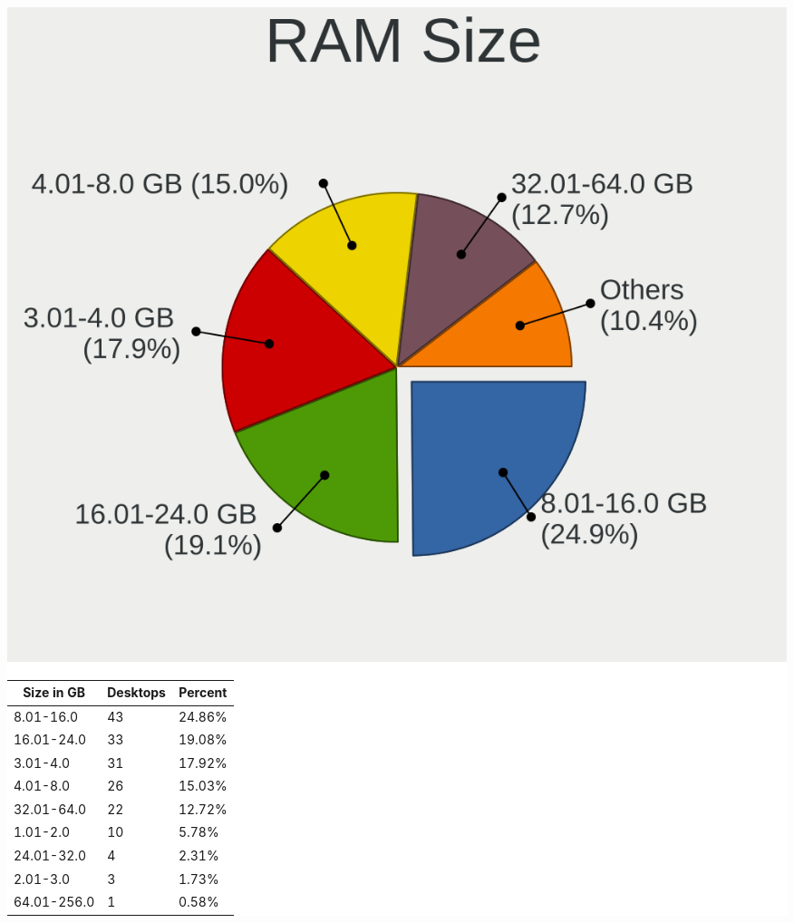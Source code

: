 ![RAM Size](./images/pie_chart/node_ram_total.svg)


| Size in GB  | Desktops | Percent |
|-------------|----------|---------|
| 8.01-16.0   | 43       | 24.86%  |
| 16.01-24.0  | 33       | 19.08%  |
| 3.01-4.0    | 31       | 17.92%  |
| 4.01-8.0    | 26       | 15.03%  |
| 32.01-64.0  | 22       | 12.72%  |
| 1.01-2.0    | 10       | 5.78%   |
| 24.01-32.0  | 4        | 2.31%   |
| 2.01-3.0    | 3        | 1.73%   |
| 64.01-256.0 | 1        | 0.58%   |
